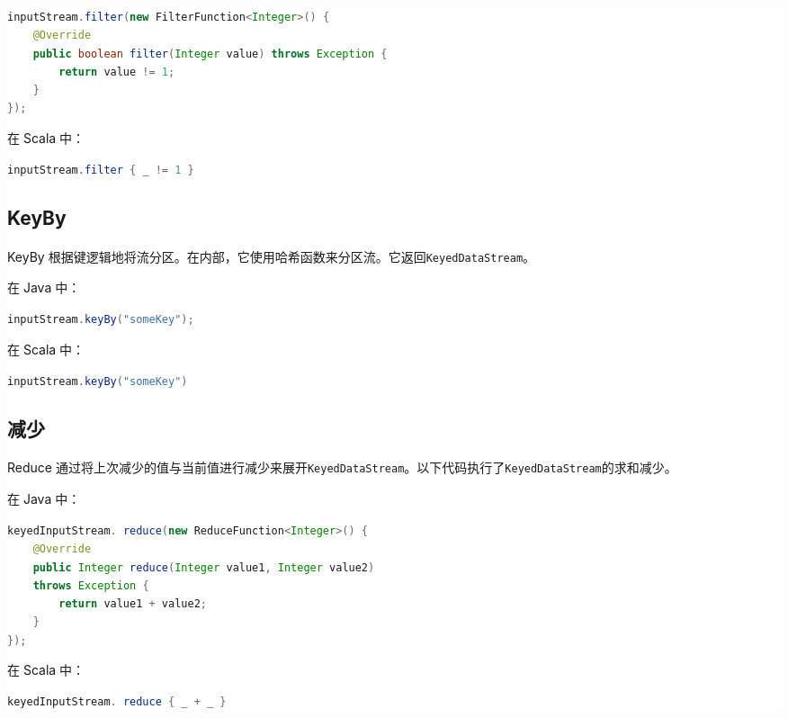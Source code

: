 ```java
inputStream.filter(new FilterFunction<Integer>() { 
    @Override 
    public boolean filter(Integer value) throws Exception { 
        return value != 1; 
    } 
}); 

```

在 Scala 中：

```java
inputStream.filter { _ != 1 } 

```

## KeyBy

KeyBy 根据键逻辑地将流分区。在内部，它使用哈希函数来分区流。它返回`KeyedDataStream`。

在 Java 中：

```java
inputStream.keyBy("someKey"); 

```

在 Scala 中：

```java
inputStream.keyBy("someKey") 

```

## 减少

Reduce 通过将上次减少的值与当前值进行减少来展开`KeyedDataStream`。以下代码执行了`KeyedDataStream`的求和减少。

在 Java 中：

```java
keyedInputStream. reduce(new ReduceFunction<Integer>() { 
    @Override 
    public Integer reduce(Integer value1, Integer value2) 
    throws Exception { 
        return value1 + value2; 
    } 
}); 

```

在 Scala 中：

```java
keyedInputStream. reduce { _ + _ } 

```
